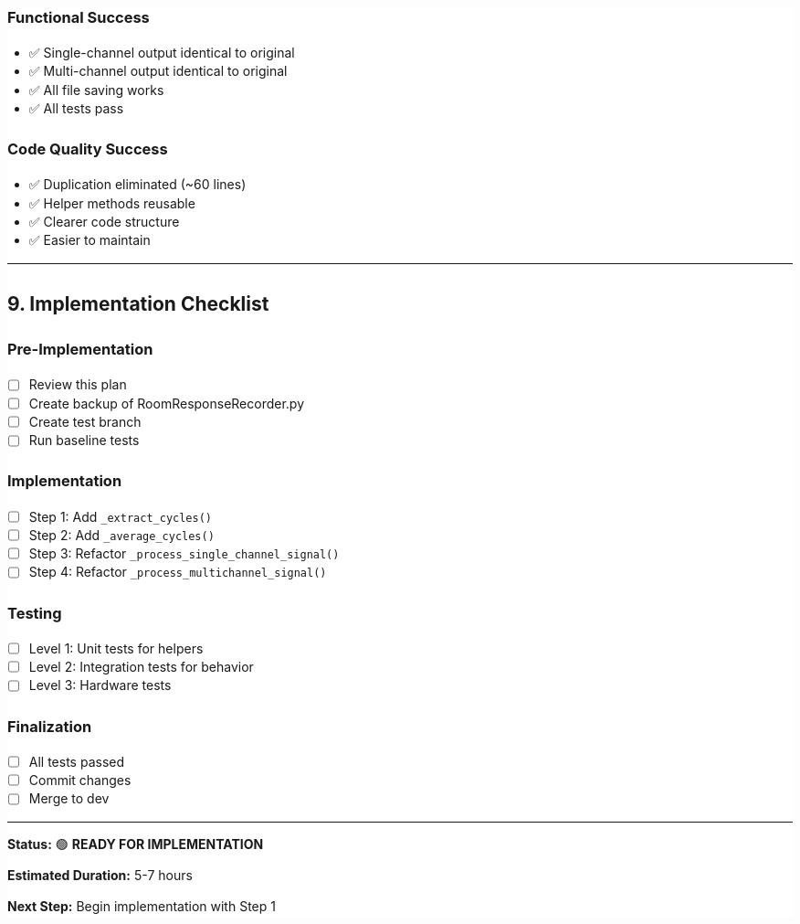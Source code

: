 ### Functional Success

- ✅ Single-channel output identical to original
- ✅ Multi-channel output identical to original
- ✅ All file saving works
- ✅ All tests pass

### Code Quality Success

- ✅ Duplication eliminated (~60 lines)
- ✅ Helper methods reusable
- ✅ Clearer code structure
- ✅ Easier to maintain

---

## 9. Implementation Checklist

### Pre-Implementation
- [ ] Review this plan
- [ ] Create backup of RoomResponseRecorder.py
- [ ] Create test branch
- [ ] Run baseline tests

### Implementation
- [ ] Step 1: Add `_extract_cycles()`
- [ ] Step 2: Add `_average_cycles()`
- [ ] Step 3: Refactor `_process_single_channel_signal()`
- [ ] Step 4: Refactor `_process_multichannel_signal()`

### Testing
- [ ] Level 1: Unit tests for helpers
- [ ] Level 2: Integration tests for behavior
- [ ] Level 3: Hardware tests

### Finalization
- [ ] All tests passed
- [ ] Commit changes
- [ ] Merge to dev

---

**Status:** 🟢 **READY FOR IMPLEMENTATION**

**Estimated Duration:** 5-7 hours

**Next Step:** Begin implementation with Step 1
